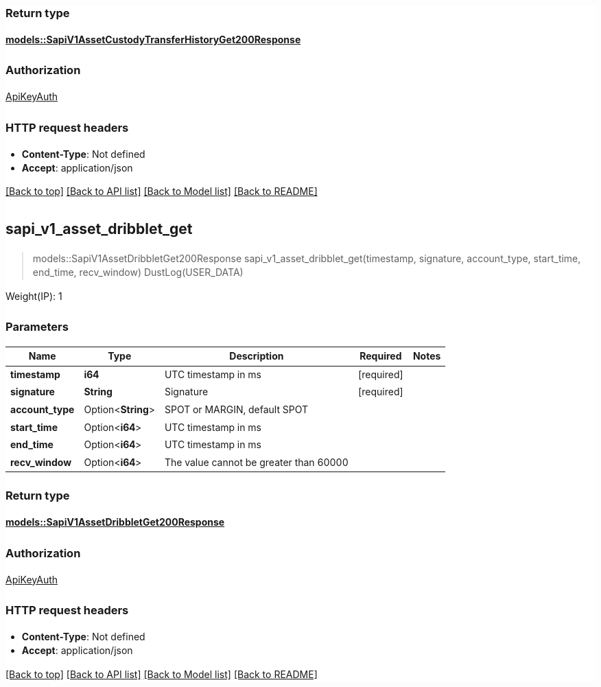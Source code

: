 ### Return type

[**models::SapiV1AssetCustodyTransferHistoryGet200Response**](_sapi_v1_asset_custody_transfer_history_get_200_response.md)

### Authorization

[ApiKeyAuth](../README.md#ApiKeyAuth)

### HTTP request headers

- **Content-Type**: Not defined
- **Accept**: application/json

[[Back to top]](#) [[Back to API list]](../README.md#documentation-for-api-endpoints) [[Back to Model list]](../README.md#documentation-for-models) [[Back to README]](../README.md)


## sapi_v1_asset_dribblet_get

> models::SapiV1AssetDribbletGet200Response sapi_v1_asset_dribblet_get(timestamp, signature, account_type, start_time, end_time, recv_window)
DustLog(USER_DATA)

Weight(IP): 1

### Parameters


Name | Type | Description  | Required | Notes
------------- | ------------- | ------------- | ------------- | -------------
**timestamp** | **i64** | UTC timestamp in ms | [required] |
**signature** | **String** | Signature | [required] |
**account_type** | Option<**String**> | SPOT or MARGIN, default SPOT |  |
**start_time** | Option<**i64**> | UTC timestamp in ms |  |
**end_time** | Option<**i64**> | UTC timestamp in ms |  |
**recv_window** | Option<**i64**> | The value cannot be greater than 60000 |  |

### Return type

[**models::SapiV1AssetDribbletGet200Response**](_sapi_v1_asset_dribblet_get_200_response.md)

### Authorization

[ApiKeyAuth](../README.md#ApiKeyAuth)

### HTTP request headers

- **Content-Type**: Not defined
- **Accept**: application/json

[[Back to top]](#) [[Back to API list]](../README.md#documentation-for-api-endpoints) [[Back to Model list]](../README.md#documentation-for-models) [[Back to README]](../README.md)
